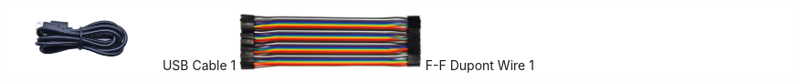 <td><img src="https://raw.githubusercontent.com/keyestudio/KS5005-KS5006-Keyestudio-ESP32-37-in-1-Sensor-Kit-Python/master/media/edbfec59fe015bd9987e4b4d542b466d.png" style="width:1.72917in;height:0.71736in" alt="USB线" /></td>
<td>USB Cable</td>
<td>1</td>
</tr>
<tr class="even">
<td></td>
<td><img src="https://raw.githubusercontent.com/keyestudio/KS5005-KS5006-Keyestudio-ESP32-37-in-1-Sensor-Kit-Python/master/media/33be6266ae36f54c9e7ffd044eae9320.png" style="width:2.07986in;height:0.64583in" /></td>
<td>F-F Dupont Wire</td>
<td>1</td>
</tr>
<tr class="odd">
<td></td>